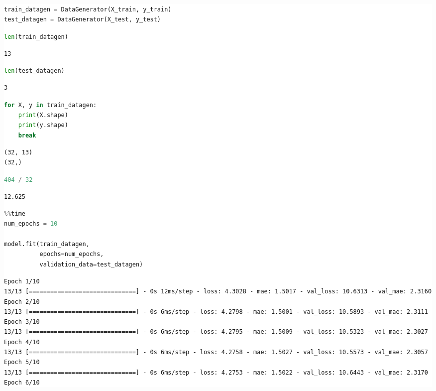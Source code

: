 
```python
train_datagen = DataGenerator(X_train, y_train)
test_datagen = DataGenerator(X_test, y_test)
```


```python
len(train_datagen)
```




    13




```python
len(test_datagen)
```




    3




```python
for X, y in train_datagen:
    print(X.shape)
    print(y.shape)
    break
```

    (32, 13)
    (32,)
    


```python
404 / 32
```




    12.625




```python
%%time
num_epochs = 10

model.fit(train_datagen,
          epochs=num_epochs, 
          validation_data=test_datagen)
```

    Epoch 1/10
    13/13 [==============================] - 0s 12ms/step - loss: 4.3028 - mae: 1.5017 - val_loss: 10.6313 - val_mae: 2.3160
    Epoch 2/10
    13/13 [==============================] - 0s 6ms/step - loss: 4.2798 - mae: 1.5001 - val_loss: 10.5893 - val_mae: 2.3111
    Epoch 3/10
    13/13 [==============================] - 0s 6ms/step - loss: 4.2795 - mae: 1.5009 - val_loss: 10.5323 - val_mae: 2.3027
    Epoch 4/10
    13/13 [==============================] - 0s 6ms/step - loss: 4.2758 - mae: 1.5027 - val_loss: 10.5573 - val_mae: 2.3057
    Epoch 5/10
    13/13 [==============================] - 0s 6ms/step - loss: 4.2753 - mae: 1.5022 - val_loss: 10.6443 - val_mae: 2.3170
    Epoch 6/10